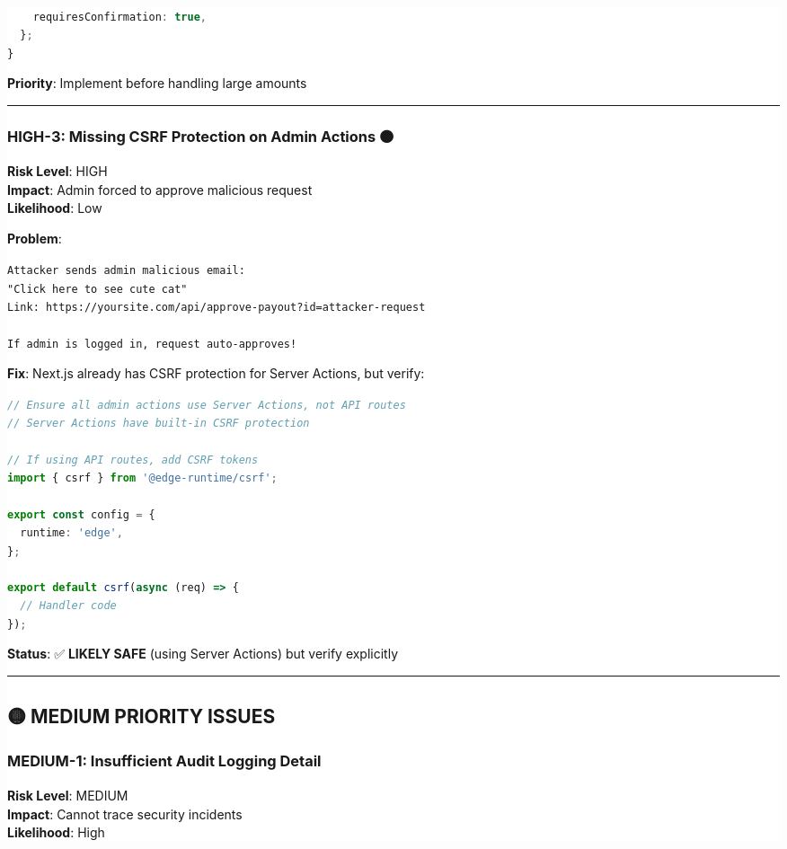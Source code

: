 ```typescript
    requiresConfirmation: true,
  };
}
```

**Priority**: Implement before handling large amounts

---

### **HIGH-3: Missing CSRF Protection on Admin Actions** 🟠

**Risk Level**: HIGH  
**Impact**: Admin forced to approve malicious request  
**Likelihood**: Low

**Problem**:
```
Attacker sends admin malicious email:
"Click here to see cute cat"
Link: https://yoursite.com/api/approve-payout?id=attacker-request

If admin is logged in, request auto-approves!
```

**Fix**: Next.js already has CSRF protection for Server Actions, but verify:

```typescript
// Ensure all admin actions use Server Actions, not API routes
// Server Actions have built-in CSRF protection

// If using API routes, add CSRF tokens
import { csrf } from '@edge-runtime/csrf';

export const config = {
  runtime: 'edge',
};

export default csrf(async (req) => {
  // Handler code
});
```

**Status**: ✅ **LIKELY SAFE** (using Server Actions) but verify explicitly

---

## 🟡 **MEDIUM PRIORITY ISSUES**

### **MEDIUM-1: Insufficient Audit Logging Detail**

**Risk Level**: MEDIUM  
**Impact**: Cannot trace security incidents  
**Likelihood**: High
